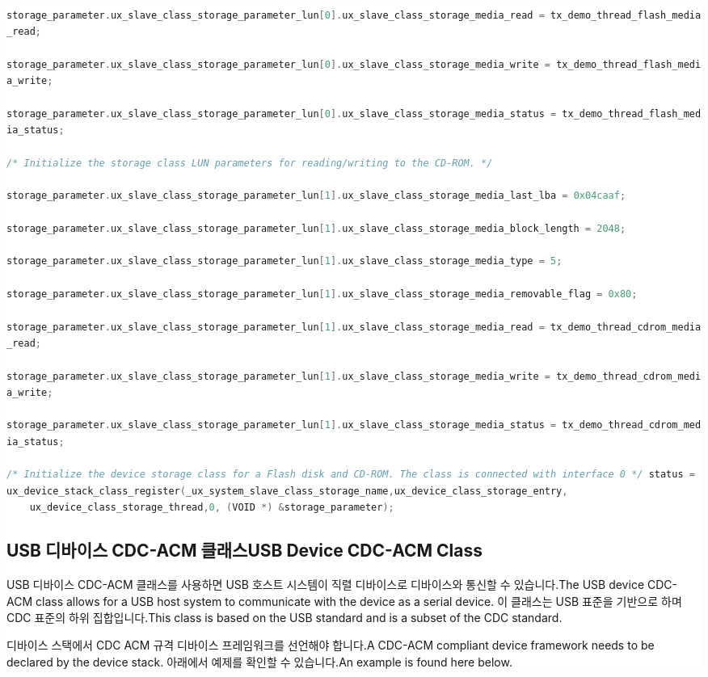 ```c
storage_parameter.ux_slave_class_storage_parameter_lun[0].ux_slave_class_storage_media_read = tx_demo_thread_flash_media_read;

storage_parameter.ux_slave_class_storage_parameter_lun[0].ux_slave_class_storage_media_write = tx_demo_thread_flash_media_write;

storage_parameter.ux_slave_class_storage_parameter_lun[0].ux_slave_class_storage_media_status = tx_demo_thread_flash_media_status;

/* Initialize the storage class LUN parameters for reading/writing to the CD-ROM. */

storage_parameter.ux_slave_class_storage_parameter_lun[1].ux_slave_class_storage_media_last_lba = 0x04caaf;

storage_parameter.ux_slave_class_storage_parameter_lun[1].ux_slave_class_storage_media_block_length = 2048;

storage_parameter.ux_slave_class_storage_parameter_lun[1].ux_slave_class_storage_media_type = 5;

storage_parameter.ux_slave_class_storage_parameter_lun[1].ux_slave_class_storage_media_removable_flag = 0x80;

storage_parameter.ux_slave_class_storage_parameter_lun[1].ux_slave_class_storage_media_read = tx_demo_thread_cdrom_media_read;

storage_parameter.ux_slave_class_storage_parameter_lun[1].ux_slave_class_storage_media_write = tx_demo_thread_cdrom_media_write;

storage_parameter.ux_slave_class_storage_parameter_lun[1].ux_slave_class_storage_media_status = tx_demo_thread_cdrom_media_status;

/* Initialize the device storage class for a Flash disk and CD-ROM. The class is connected with interface 0 */ status = ux_device_stack_class_register(_ux_system_slave_class_storage_name,ux_device_class_storage_entry,
    ux_device_class_storage_thread,0, (VOID *) &storage_parameter);
```

## <a name="usb-device-cdc-acm-class"></a><span data-ttu-id="2639b-330">USB 디바이스 CDC-ACM 클래스</span><span class="sxs-lookup"><span data-stu-id="2639b-330">USB Device CDC-ACM Class</span></span>

<span data-ttu-id="2639b-331">USB 디바이스 CDC-ACM 클래스를 사용하면 USB 호스트 시스템이 직렬 디바이스로 디바이스와 통신할 수 있습니다.</span><span class="sxs-lookup"><span data-stu-id="2639b-331">The USB device CDC-ACM class allows for a USB host system to communicate with the device as a serial device.</span></span> <span data-ttu-id="2639b-332">이 클래스는 USB 표준을 기반으로 하며 CDC 표준의 하위 집합입니다.</span><span class="sxs-lookup"><span data-stu-id="2639b-332">This class is based on the USB standard and is a subset of the CDC standard.</span></span>

<span data-ttu-id="2639b-333">디바이스 스택에서 CDC ACM 규격 디바이스 프레임워크를 선언해야 합니다.</span><span class="sxs-lookup"><span data-stu-id="2639b-333">A CDC-ACM compliant device framework needs to be declared by the device stack.</span></span> <span data-ttu-id="2639b-334">아래에서 예제를 확인할 수 있습니다.</span><span class="sxs-lookup"><span data-stu-id="2639b-334">An example is found here below.</span></span>

